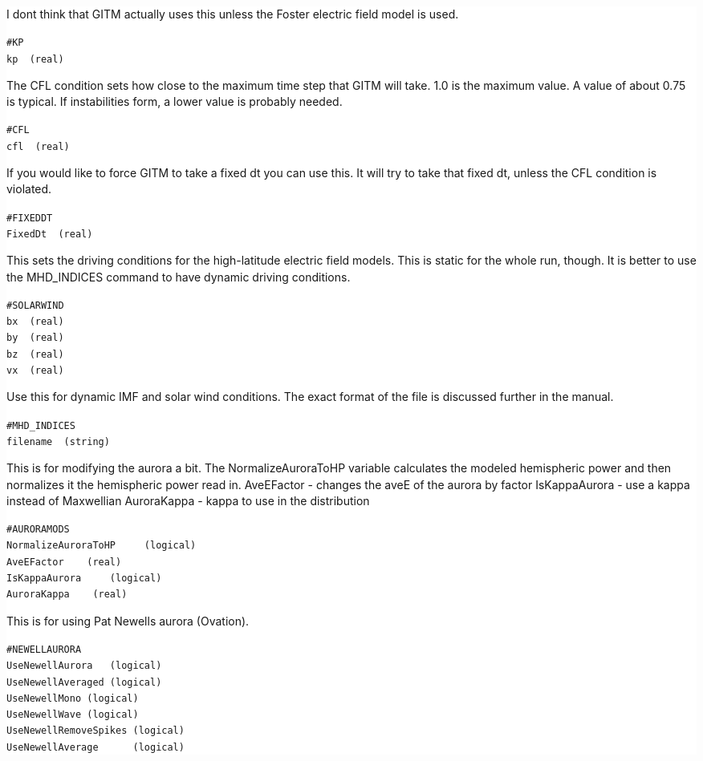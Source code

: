 I dont think that GITM actually uses this unless the Foster electric
field model is used.

    #KP
    kp  (real)

The CFL condition sets how close to the maximum time step that GITM will
take. 1.0 is the maximum value. A value of about 0.75 is typical. If
instabilities form, a lower value is probably needed.

    #CFL
    cfl  (real)

If you would like to force GITM to take a fixed dt you can use this. It
will try to take that fixed dt, unless the CFL condition is violated.

    #FIXEDDT
    FixedDt  (real)

This sets the driving conditions for the high-latitude electric field
models. This is static for the whole run, though. It is better to use
the MHD_INDICES command to have dynamic driving conditions.

    #SOLARWIND
    bx  (real)
    by  (real)
    bz  (real)
    vx  (real)

Use this for dynamic IMF and solar wind conditions. The exact format of
the file is discussed further in the manual.

    #MHD_INDICES
    filename  (string)

This is for modifying the aurora a bit. The NormalizeAuroraToHP variable
calculates the modeled hemispheric power and then normalizes it the
hemispheric power read in. AveEFactor - changes the aveE of the aurora
by factor IsKappaAurora - use a kappa instead of Maxwellian
AuroraKappa - kappa to use in the distribution

    #AURORAMODS
    NormalizeAuroraToHP     (logical)
    AveEFactor    (real)
    IsKappaAurora     (logical)
    AuroraKappa    (real)

This is for using Pat Newells aurora (Ovation).

    #NEWELLAURORA
    UseNewellAurora   (logical)
    UseNewellAveraged (logical)
    UseNewellMono (logical)
    UseNewellWave (logical)
    UseNewellRemoveSpikes (logical)
    UseNewellAverage      (logical)
